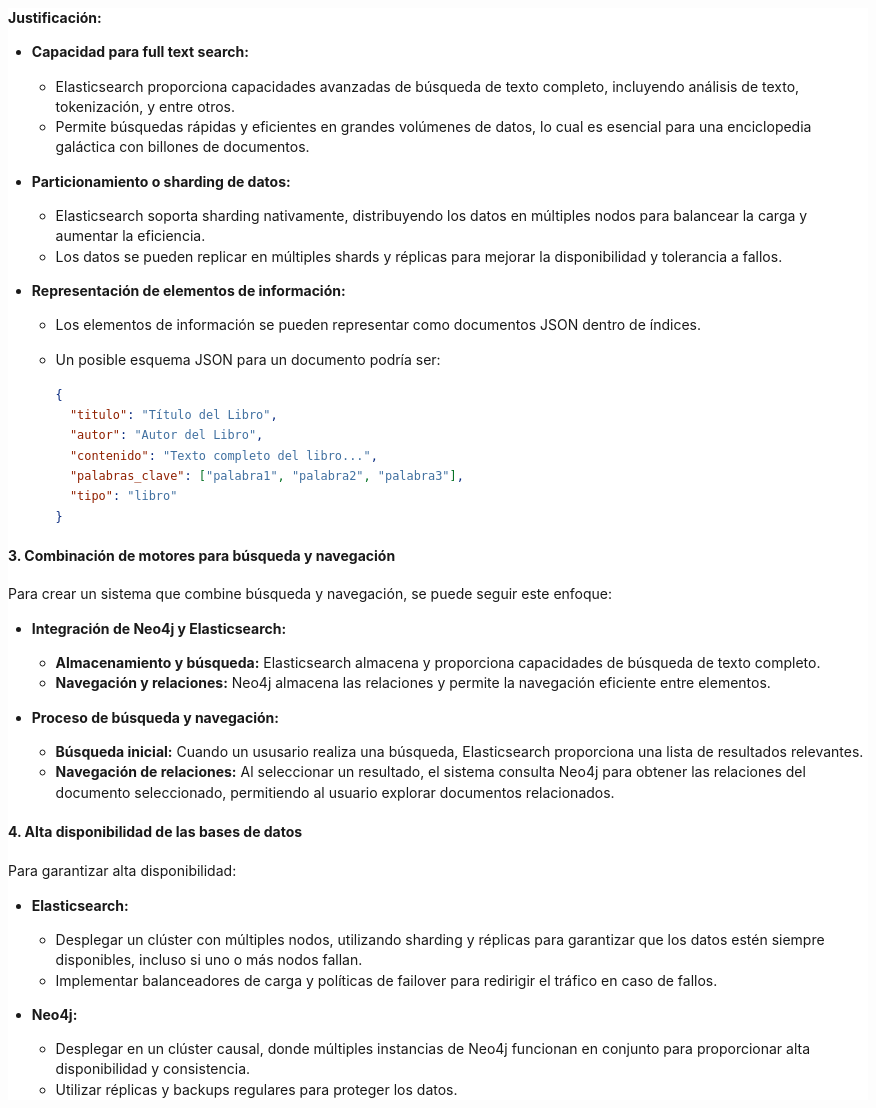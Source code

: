 **Justificación:**

- **Capacidad para full text search:**
  - Elasticsearch proporciona capacidades avanzadas de búsqueda de texto completo, incluyendo análisis de texto, tokenización, y entre otros.
  - Permite búsquedas rápidas y eficientes en grandes volúmenes de datos, lo cual es esencial para una enciclopedia galáctica con billones de documentos.

- **Particionamiento o sharding de datos:**
  - Elasticsearch soporta sharding nativamente, distribuyendo los datos en múltiples nodos para balancear la carga y aumentar la eficiencia.
  - Los datos se pueden replicar en múltiples shards y réplicas para mejorar la disponibilidad y tolerancia a fallos.

- **Representación de elementos de información:**
  - Los elementos de información se pueden representar como documentos JSON dentro de índices.
  - Un posible esquema JSON para un documento podría ser:
  
    ```json
    {
      "titulo": "Título del Libro",
      "autor": "Autor del Libro",
      "contenido": "Texto completo del libro...",
      "palabras_clave": ["palabra1", "palabra2", "palabra3"],
      "tipo": "libro"
    }
    ```

#### 3. Combinación de motores para búsqueda y navegación
Para crear un sistema que combine búsqueda y navegación, se puede seguir este enfoque:

- **Integración de Neo4j y Elasticsearch:**
  - **Almacenamiento y búsqueda:** Elasticsearch almacena y proporciona capacidades de búsqueda de texto completo.
  - **Navegación y relaciones:** Neo4j almacena las relaciones y permite la navegación eficiente entre elementos.

- **Proceso de búsqueda y navegación:**
  - **Búsqueda inicial:** Cuando un ususario realiza una búsqueda, Elasticsearch proporciona una lista de resultados relevantes.
  - **Navegación de relaciones:** Al seleccionar un resultado, el sistema consulta Neo4j para obtener las relaciones del documento seleccionado, permitiendo al usuario explorar documentos relacionados.

#### 4. Alta disponibilidad de las bases de datos
Para garantizar alta disponibilidad:

- **Elasticsearch:**
  - Desplegar un clúster con múltiples nodos, utilizando sharding y réplicas para garantizar que los datos estén siempre disponibles, incluso si uno o más nodos fallan.
  - Implementar balanceadores de carga y políticas de failover para redirigir el tráfico en caso de fallos.

- **Neo4j:**
  - Desplegar en un clúster causal, donde múltiples instancias de Neo4j funcionan en conjunto para proporcionar alta disponibilidad y consistencia.
  - Utilizar réplicas y backups regulares para proteger los datos.
